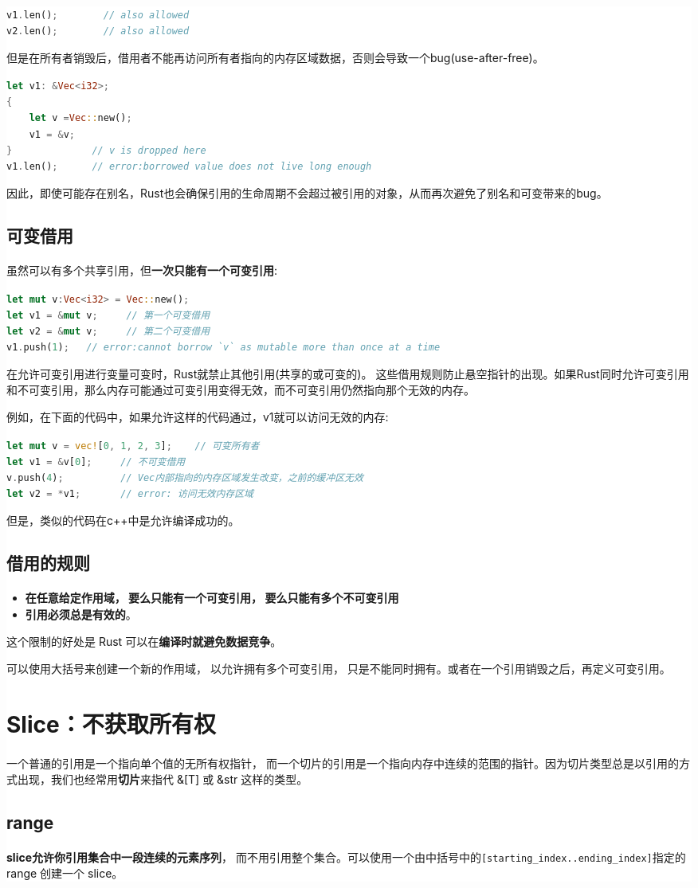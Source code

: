 ```rust
v1.len();        // also allowed
v2.len();        // also allowed
```
但是在所有者销毁后，借用者不能再访问所有者指向的内存区域数据，否则会导致一个bug(use-after-free)。
```rust
let v1: &Vec<i32>;
{
    let v =Vec::new();
    v1 = &v;
}              // v is dropped here
v1.len();      // error:borrowed value does not live long enough
```
因此，即使可能存在别名，Rust也会确保引用的生命周期不会超过被引用的对象，从而再次避免了别名和可变带来的bug。

## 可变借用
虽然可以有多个共享引用，但**一次只能有一个可变引用**:
```rust
let mut v:Vec<i32> = Vec::new();
let v1 = &mut v;     // 第一个可变借用
let v2 = &mut v;     // 第二个可变借用
v1.push(1);   // error:cannot borrow `v` as mutable more than once at a time
```
在允许可变引用进行变量可变时，Rust就禁止其他引用(共享的或可变的)。
这些借用规则防止悬空指针的出现。如果Rust同时允许可变引用和不可变引用，那么内存可能通过可变引用变得无效，而不可变引用仍然指向那个无效的内存。

例如，在下面的代码中，如果允许这样的代码通过，v1就可以访问无效的内存:
```rust
let mut v = vec![0, 1, 2, 3];    // 可变所有者
let v1 = &v[0];     // 不可变借用
v.push(4);          // Vec内部指向的内存区域发生改变，之前的缓冲区无效
let v2 = *v1;       // error: 访问无效内存区域
```
但是，类似的代码在c++中是允许编译成功的。


## 借用的规则
- **在任意给定作用域， 要么只能有一个可变引用， 要么只能有多个不可变引用**
- **引用必须总是有效的**。

这个限制的好处是 Rust 可以在**编译时就避免数据竞争**。

可以使用大括号来创建一个新的作用域， 以允许拥有多个可变引用， 只是不能同时拥有。或者在一个引用销毁之后，再定义可变引用。


# Slice：不获取所有权
一个普通的引用是一个指向单个值的无所有权指针， 而一个切片的引用是一个指向内存中连续的范围的指针。因为切片类型总是以引用的方式出现，我们也经常用**切片**来指代 &[T] 或 &str 这样的类型。
## range
**slice允许你引用集合中一段连续的元素序列**， 而不用引用整个集合。可以使用一个由中括号中的`[starting_index..ending_index]`指定的 range 创建一个 slice。​
